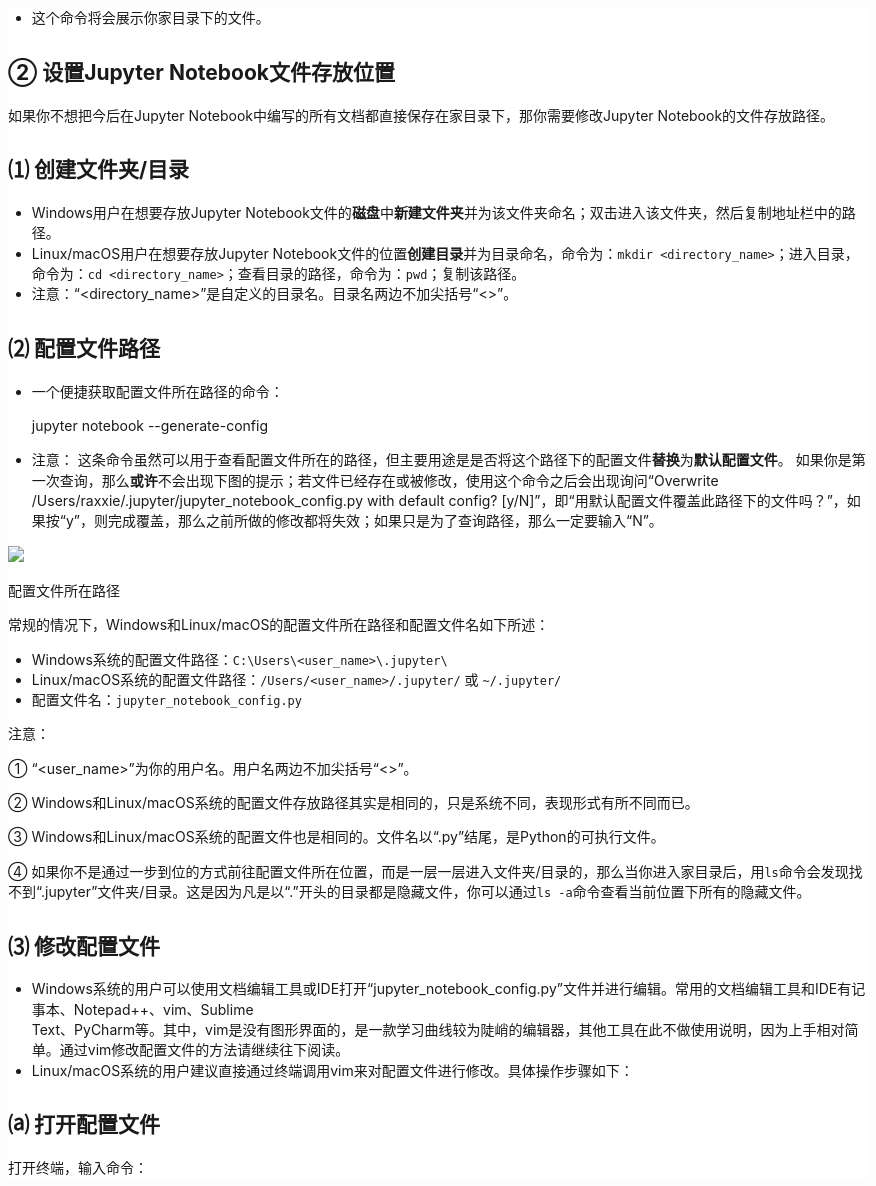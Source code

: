 *   这个命令将会展示你家目录下的文件。

**② 设置Jupyter Notebook文件存放位置**
------------------------------

如果你不想把今后在Jupyter Notebook中编写的所有文档都直接保存在家目录下，那你需要修改Jupyter Notebook的文件存放路径。

**⑴ 创建文件夹/目录**
--------------

*   Windows用户在想要存放Jupyter Notebook文件的**磁盘**中**新建文件夹**并为该文件夹命名；双击进入该文件夹，然后复制地址栏中的路径。
*   Linux/macOS用户在想要存放Jupyter Notebook文件的位置**创建目录**并为目录命名，命令为：`mkdir <directory_name>`；进入目录，命令为：`cd <directory_name>`；查看目录的路径，命令为：`pwd`；复制该路径。
*   注意：“<directory_name>”是自定义的目录名。目录名两边不加尖括号“<>”。

**⑵ 配置文件路径**
------------

*   一个便捷获取配置文件所在路径的命令：

    jupyter notebook --generate-config
    
*   注意： 这条命令虽然可以用于查看配置文件所在的路径，但主要用途是是否将这个路径下的配置文件**替换**为**默认配置文件**。 如果你是第一次查询，那么**或许**不会出现下图的提示；若文件已经存在或被修改，使用这个命令之后会出现询问“Overwrite /Users/raxxie/.jupyter/jupyter\_notebook\_config.py with default config? \[y/N\]”，即“用默认配置文件覆盖此路径下的文件吗？”，如果按“y”，则完成覆盖，那么之前所做的修改都将失效；如果只是为了查询路径，那么一定要输入“N”。

![](https://pic4.zhimg.com/v2-da0d33d371c00fe08985cbce2b23bcc7_b.jpg)

配置文件所在路径

常规的情况下，Windows和Linux/macOS的配置文件所在路径和配置文件名如下所述：

*   Windows系统的配置文件路径：`C:\Users\<user_name>\.jupyter\`
*   Linux/macOS系统的配置文件路径：`/Users/<user_name>/.jupyter/` 或 `~/.jupyter/`
*   配置文件名：`jupyter_notebook_config.py`

注意：

① “<user_name>”为你的用户名。用户名两边不加尖括号“<>”。

② Windows和Linux/macOS系统的配置文件存放路径其实是相同的，只是系统不同，表现形式有所不同而已。

③ Windows和Linux/macOS系统的配置文件也是相同的。文件名以“.py”结尾，是Python的可执行文件。

④ 如果你不是通过一步到位的方式前往配置文件所在位置，而是一层一层进入文件夹/目录的，那么当你进入家目录后，用`ls`命令会发现找不到“.jupyter”文件夹/目录。这是因为凡是以“.”开头的目录都是隐藏文件，你可以通过`ls -a`命令查看当前位置下所有的隐藏文件。

**⑶ 修改配置文件**
------------

*   Windows系统的用户可以使用文档编辑工具或IDE打开“jupyter\_notebook\_config.py”文件并进行编辑。常用的文档编辑工具和IDE有记事本、Notepad++、vim、Sublime  
    Text、PyCharm等。其中，vim是没有图形界面的，是一款学习曲线较为陡峭的编辑器，其他工具在此不做使用说明，因为上手相对简单。通过vim修改配置文件的方法请继续往下阅读。
*   Linux/macOS系统的用户建议直接通过终端调用vim来对配置文件进行修改。具体操作步骤如下：

**⒜ 打开配置文件**
------------

打开终端，输入命令：
